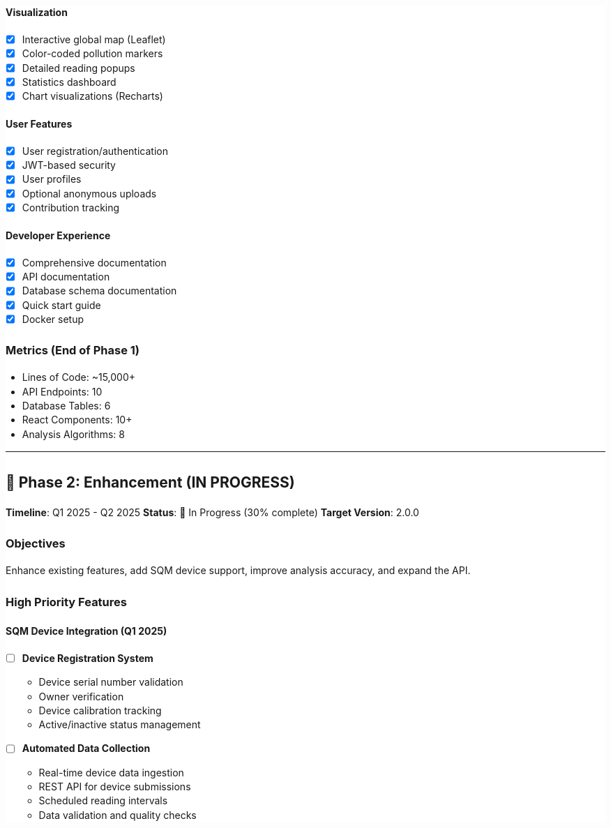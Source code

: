 #### Visualization
- [x] Interactive global map (Leaflet)
- [x] Color-coded pollution markers
- [x] Detailed reading popups
- [x] Statistics dashboard
- [x] Chart visualizations (Recharts)

#### User Features
- [x] User registration/authentication
- [x] JWT-based security
- [x] User profiles
- [x] Optional anonymous uploads
- [x] Contribution tracking

#### Developer Experience
- [x] Comprehensive documentation
- [x] API documentation
- [x] Database schema documentation
- [x] Quick start guide
- [x] Docker setup

### Metrics (End of Phase 1)
- Lines of Code: ~15,000+
- API Endpoints: 10
- Database Tables: 6
- React Components: 10+
- Analysis Algorithms: 8

---

## 🚧 Phase 2: Enhancement (IN PROGRESS)

**Timeline**: Q1 2025 - Q2 2025
**Status**: 🚧 In Progress (30% complete)
**Target Version**: 2.0.0

### Objectives
Enhance existing features, add SQM device support, improve analysis accuracy, and expand the API.

### High Priority Features

#### SQM Device Integration (Q1 2025)
- [ ] **Device Registration System**
  - Device serial number validation
  - Owner verification
  - Device calibration tracking
  - Active/inactive status management

- [ ] **Automated Data Collection**
  - Real-time device data ingestion
  - REST API for device submissions
  - Scheduled reading intervals
  - Data validation and quality checks
